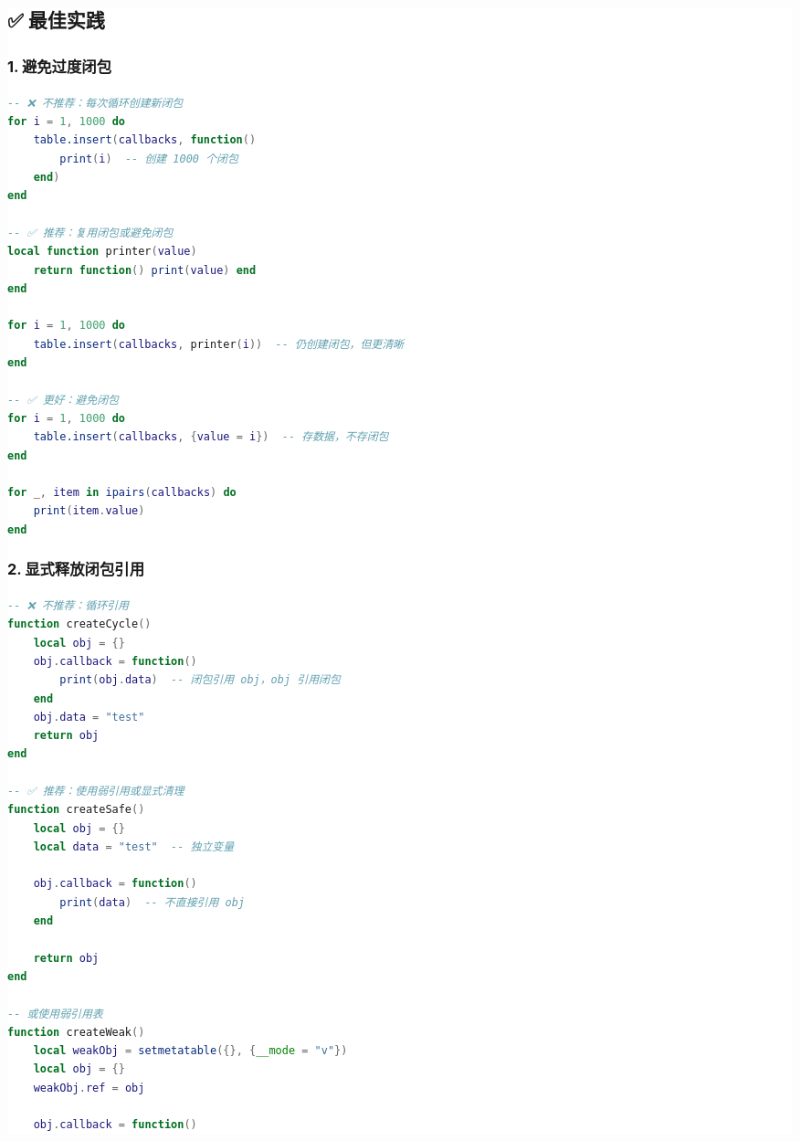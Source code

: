
## ✅ 最佳实践

### 1. 避免过度闭包

```lua
-- ❌ 不推荐：每次循环创建新闭包
for i = 1, 1000 do
    table.insert(callbacks, function()
        print(i)  -- 创建 1000 个闭包
    end)
end

-- ✅ 推荐：复用闭包或避免闭包
local function printer(value)
    return function() print(value) end
end

for i = 1, 1000 do
    table.insert(callbacks, printer(i))  -- 仍创建闭包，但更清晰
end

-- ✅ 更好：避免闭包
for i = 1, 1000 do
    table.insert(callbacks, {value = i})  -- 存数据，不存闭包
end

for _, item in ipairs(callbacks) do
    print(item.value)
end
```

### 2. 显式释放闭包引用

```lua
-- ❌ 不推荐：循环引用
function createCycle()
    local obj = {}
    obj.callback = function()
        print(obj.data)  -- 闭包引用 obj，obj 引用闭包
    end
    obj.data = "test"
    return obj
end

-- ✅ 推荐：使用弱引用或显式清理
function createSafe()
    local obj = {}
    local data = "test"  -- 独立变量
    
    obj.callback = function()
        print(data)  -- 不直接引用 obj
    end
    
    return obj
end

-- 或使用弱引用表
function createWeak()
    local weakObj = setmetatable({}, {__mode = "v"})
    local obj = {}
    weakObj.ref = obj
    
    obj.callback = function()
```